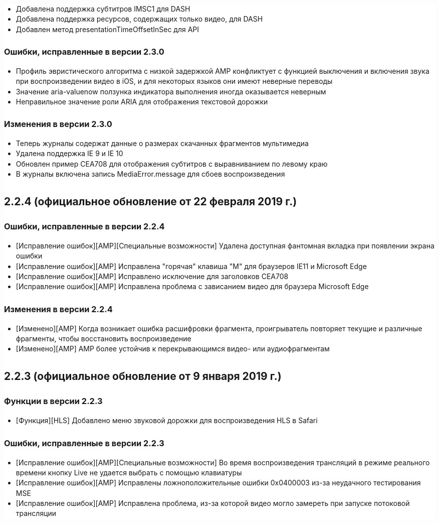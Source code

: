 - Добавлена поддержка субтитров IMSC1 для DASH
- Добавлена поддержка ресурсов, содержащих только видео, для DASH
- Добавлен метод presentationTimeOffsetInSec для API

### <a name="bug-fixes-230"></a>Ошибки, исправленные в версии 2.3.0

- Профиль эвристического алгоритма с низкой задержкой AMP конфликтует с функцией выключения и включения звука при воспроизведении видео в iOS, и для некоторых языков они имеют неверные переводы
- Значение aria-valuenow ползунка индикатора выполнения иногда оказывается неверным
- Неправильное значение роли ARIA для отображения текстовой дорожки

### <a name="changes-230"></a>Изменения в версии 2.3.0

- Теперь журналы содержат данные о размерах скачанных фрагментов мультимедиа
- Удалена поддержка IE 9 и IE 10
- Обновлен пример CEA708 для отображения субтитров с выравниванием по левому краю
- В журналы включена запись MediaError.message для сбоев воспроизведения

## <a name="224-official-update-february-22-2019"></a>2.2.4 (официальное обновление от 22 февраля 2019 г.) ##

### <a name="bug-fixes-224"></a>Ошибки, исправленные в версии 2.2.4 ###

- [Исправление ошибок][AMP][Специальные возможности] Удалена доступная фантомная вкладка при появлении экрана ошибки
- [Исправление ошибок][AMP] Исправлена "горячая" клавиша "M" для браузеров IE11 и Microsoft Edge
- [Исправление ошибок][AMP] Исправлено исключение для заголовков CEA708
- [Исправление ошибок][AMP] Исправлена проблема с зависанием видео для браузера Microsoft Edge

### <a name="changes-224"></a>Изменения в версии 2.2.4 ###

- [Изменено][AMP] Когда возникает ошибка расшифровки фрагмента, проигрыватель повторяет текущие и различные фрагменты, чтобы восстановить воспроизведение
- [Изменено][AMP] AMP более устойчив к перекрывающимся видео- или аудиофрагментам

## <a name="223-official-update-january-9-2019"></a>2.2.3 (официальное обновление от 9 января 2019 г.) ##

### <a name="features-223"></a>Функции в версии 2.2.3 ###

- [Функция][HLS] Добавлено меню звуковой дорожки для воспроизведения HLS в Safari

### <a name="bug-fixes-223"></a>Ошибки, исправленные в версии 2.2.3 ###

- [Исправление ошибок][AMP][Специальные возможности] Во время воспроизведения трансляций в режиме реального времени кнопку Live не удается выбрать с помощью клавиатуры
- [Исправление ошибок][AMP] Исправлены ложноположительные ошибки 0x0400003 из-за неудачного тестирования MSE
- [Исправление ошибок][AMP] Исправлена проблема, из-за которой видео могло замереть при запуске потоковой трансляции
